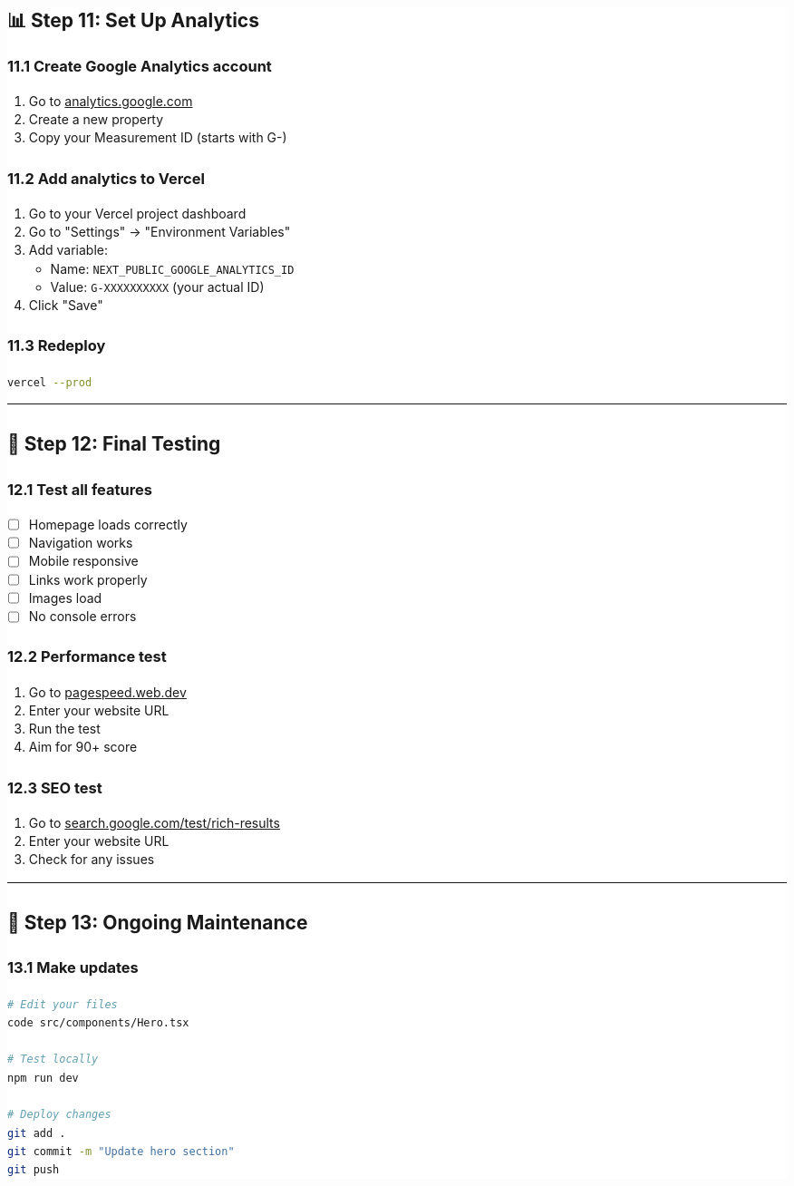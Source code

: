 ## 📊 **Step 11: Set Up Analytics**

### 11.1 Create Google Analytics account
1. Go to [analytics.google.com](https://analytics.google.com)
2. Create a new property
3. Copy your Measurement ID (starts with G-)

### 11.2 Add analytics to Vercel
1. Go to your Vercel project dashboard
2. Go to "Settings" → "Environment Variables"
3. Add variable:
   - Name: `NEXT_PUBLIC_GOOGLE_ANALYTICS_ID`
   - Value: `G-XXXXXXXXXX` (your actual ID)
4. Click "Save"

### 11.3 Redeploy
```bash
vercel --prod
```

---

## 🎉 **Step 12: Final Testing**

### 12.1 Test all features
- [ ] Homepage loads correctly
- [ ] Navigation works
- [ ] Mobile responsive
- [ ] Links work properly
- [ ] Images load
- [ ] No console errors

### 12.2 Performance test
1. Go to [pagespeed.web.dev](https://pagespeed.web.dev)
2. Enter your website URL
3. Run the test
4. Aim for 90+ score

### 12.3 SEO test
1. Go to [search.google.com/test/rich-results](https://search.google.com/test/rich-results)
2. Enter your website URL
3. Check for any issues

---

## 🔄 **Step 13: Ongoing Maintenance**

### 13.1 Make updates
```bash
# Edit your files
code src/components/Hero.tsx

# Test locally
npm run dev

# Deploy changes
git add .
git commit -m "Update hero section"
git push
```
